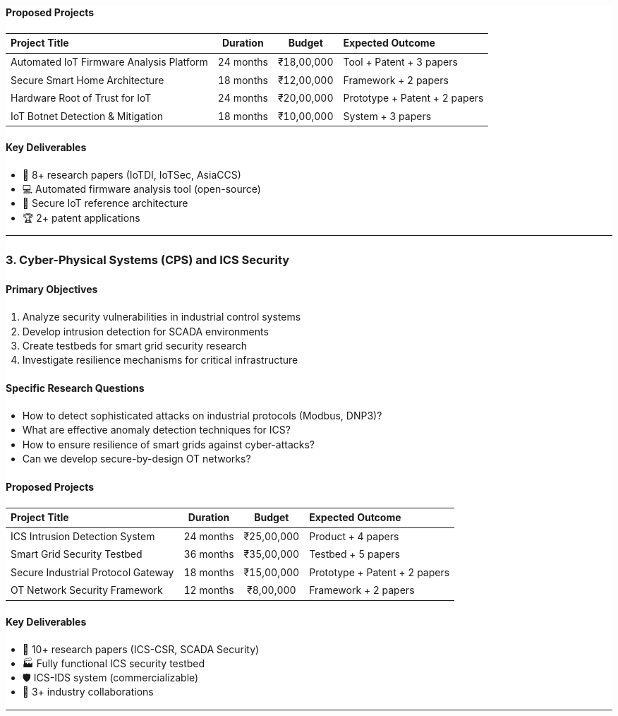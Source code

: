 #### Proposed Projects

| **Project Title** | **Duration** | **Budget** | **Expected Outcome** |
|:------------------|:------------:|:----------:|:---------------------|
| Automated IoT Firmware Analysis Platform | 24 months | ₹18,00,000 | Tool + Patent + 3 papers |
| Secure Smart Home Architecture | 18 months | ₹12,00,000 | Framework + 2 papers |
| Hardware Root of Trust for IoT | 24 months | ₹20,00,000 | Prototype + Patent + 2 papers |
| IoT Botnet Detection & Mitigation | 18 months | ₹10,00,000 | System + 3 papers |

#### Key Deliverables
- 📄 8+ research papers (IoTDI, IoTSec, AsiaCCS)
- 💻 Automated firmware analysis tool (open-source)
- 🔐 Secure IoT reference architecture
- 🏆 2+ patent applications

---

### **3. Cyber-Physical Systems (CPS) and ICS Security**

#### Primary Objectives
1. Analyze security vulnerabilities in industrial control systems
2. Develop intrusion detection for SCADA environments
3. Create testbeds for smart grid security research
4. Investigate resilience mechanisms for critical infrastructure

#### Specific Research Questions
- How to detect sophisticated attacks on industrial protocols (Modbus, DNP3)?
- What are effective anomaly detection techniques for ICS?
- How to ensure resilience of smart grids against cyber-attacks?
- Can we develop secure-by-design OT networks?

#### Proposed Projects

| **Project Title** | **Duration** | **Budget** | **Expected Outcome** |
|:------------------|:------------:|:----------:|:---------------------|
| ICS Intrusion Detection System | 24 months | ₹25,00,000 | Product + 4 papers |
| Smart Grid Security Testbed | 36 months | ₹35,00,000 | Testbed + 5 papers |
| Secure Industrial Protocol Gateway | 18 months | ₹15,00,000 | Prototype + Patent + 2 papers |
| OT Network Security Framework | 12 months | ₹8,00,000 | Framework + 2 papers |

#### Key Deliverables
- 📄 10+ research papers (ICS-CSR, SCADA Security)
- 🏭 Fully functional ICS security testbed
- 🛡️ ICS-IDS system (commercializable)
- 🤝 3+ industry collaborations

---
